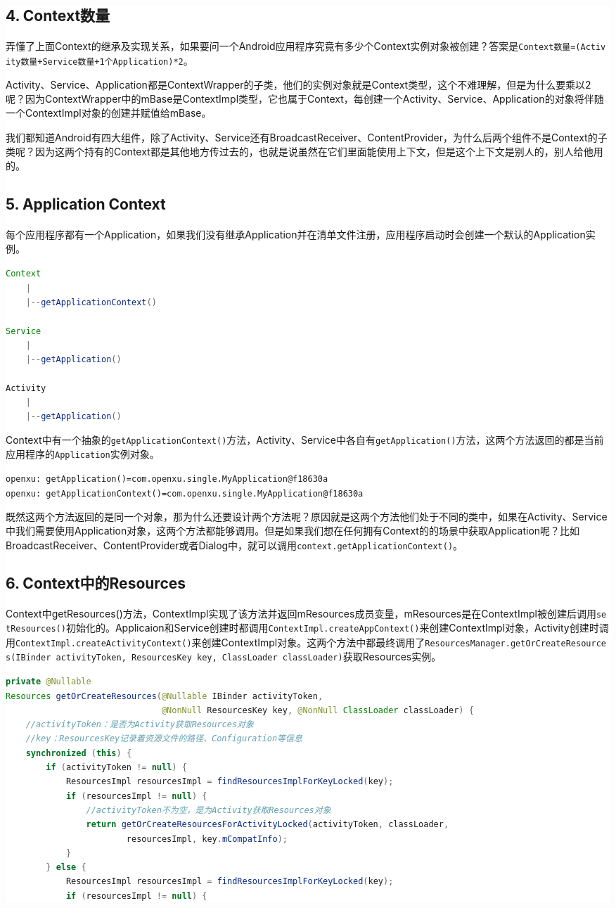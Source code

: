 ## 4. Context数量

弄懂了上面Context的继承及实现关系，如果要问一个Android应用程序究竟有多少个Context实例对象被创建？答案是`Context数量=(Activity数量+Service数量+1个Application)*2`。

Activity、Service、Application都是ContextWrapper的子类，他们的实例对象就是Context类型，这个不难理解，但是为什么要乘以2呢？因为ContextWrapper中的mBase是ContextImpl类型，它也属于Context，每创建一个Activity、Service、Application的对象将伴随一个ContextImpl对象的创建并赋值给mBase。

我们都知道Android有四大组件，除了Activity、Service还有BroadcastReceiver、ContentProvider，为什么后两个组件不是Context的子类呢？因为这两个持有的Context都是其他地方传过去的，也就是说虽然在它们里面能使用上下文，但是这个上下文是别人的，别人给他用的。


## 5. Application Context

每个应用程序都有一个Application，如果我们没有继承Application并在清单文件注册，应用程序启动时会创建一个默认的Application实例。

```Java
Context
    |
    |--getApplicationContext()

Service
    |
    |--getApplication() 

Activity
    |
    |--getApplication() 
```

Context中有一个抽象的`getApplicationContext()`方法，Activity、Service中各自有`getApplication()`方法，这两个方法返回的都是当前应用程序的`Application`实例对象。

```xml
openxu: getApplication()=com.openxu.single.MyApplication@f18630a
openxu: getApplicationContext()=com.openxu.single.MyApplication@f18630a
```

既然这两个方法返回的是同一个对象，那为什么还要设计两个方法呢？原因就是这两个方法他们处于不同的类中，如果在Activity、Service中我们需要使用Application对象，这两个方法都能够调用。但是如果我们想在任何拥有Context的的场景中获取Application呢？比如BroadcastReceiver、ContentProvider或者Dialog中，就可以调用`context.getApplicationContext()`。


## 6. Context中的Resources

Context中getResources()方法，ContextImpl实现了该方法并返回mResources成员变量，mResources是在ContextImpl被创建后调用`setResources()`初始化的。Applicaion和Service创建时都调用`ContextImpl.createAppContext()`来创建ContextImpl对象，Activity创建时调用`ContextImpl.createActivityContext()`来创建ContextImpl对象。这两个方法中都最终调用了`ResourcesManager.getOrCreateResources(IBinder activityToken, ResourcesKey key, ClassLoader classLoader)`获取Resources实例。

```Java
private @Nullable
Resources getOrCreateResources(@Nullable IBinder activityToken,
                               @NonNull ResourcesKey key, @NonNull ClassLoader classLoader) {
    //activityToken：是否为Activity获取Resources对象
    //key：ResourcesKey记录着资源文件的路径、Configuration等信息
    synchronized (this) {
        if (activityToken != null) {
            ResourcesImpl resourcesImpl = findResourcesImplForKeyLocked(key);
            if (resourcesImpl != null) {
                //activityToken不为空，是为Activity获取Resources对象
                return getOrCreateResourcesForActivityLocked(activityToken, classLoader,
                        resourcesImpl, key.mCompatInfo);
            }
        } else {
            ResourcesImpl resourcesImpl = findResourcesImplForKeyLocked(key);
            if (resourcesImpl != null) {
```